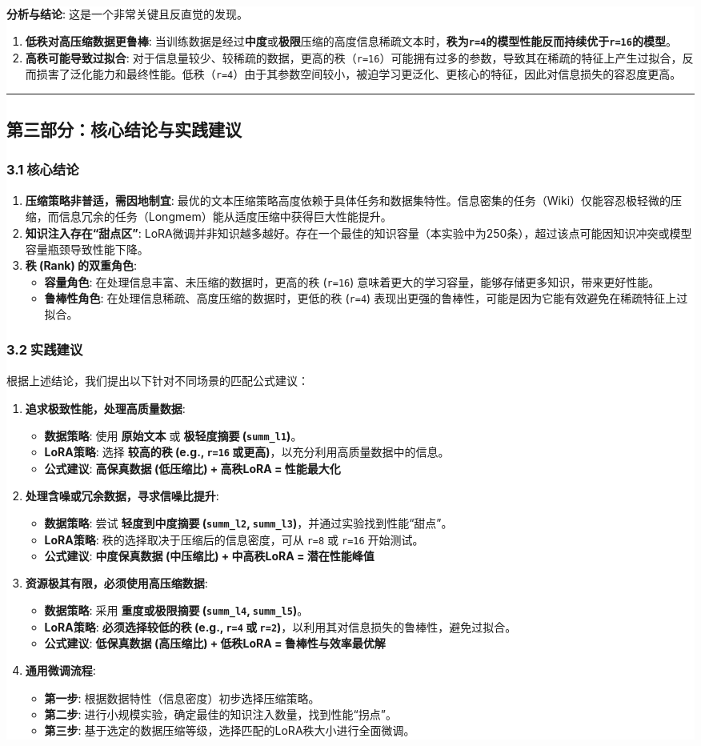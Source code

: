 **分析与结论**:
这是一个非常关键且反直觉的发现。
1.  **低秩对高压缩数据更鲁棒**: 当训练数据是经过**中度**或**极限**压缩的高度信息稀疏文本时，**秩为`r=4`的模型性能反而持续优于`r=16`的模型**。
2.  **高秩可能导致过拟合**: 对于信息量较少、较稀疏的数据，更高的秩（`r=16`）可能拥有过多的参数，导致其在稀疏的特征上产生过拟合，反而损害了泛化能力和最终性能。低秩（`r=4`）由于其参数空间较小，被迫学习更泛化、更核心的特征，因此对信息损失的容忍度更高。

---

## **第三部分：核心结论与实践建议**

### **3.1 核心结论**
1.  **压缩策略非普适，需因地制宜**: 最优的文本压缩策略高度依赖于具体任务和数据集特性。信息密集的任务（Wiki）仅能容忍极轻微的压缩，而信息冗余的任务（Longmem）能从适度压缩中获得巨大性能提升。
2.  **知识注入存在“甜点区”**: LoRA微调并非知识越多越好。存在一个最佳的知识容量（本实验中为250条），超过该点可能因知识冲突或模型容量瓶颈导致性能下降。
3.  **秩 (Rank) 的双重角色**:
    * **容量角色**: 在处理信息丰富、未压缩的数据时，更高的秩 (`r=16`) 意味着更大的学习容量，能够存储更多知识，带来更好性能。
    * **鲁棒性角色**: 在处理信息稀疏、高度压缩的数据时，更低的秩 (`r=4`) 表现出更强的鲁棒性，可能是因为它能有效避免在稀疏特征上过拟合。

### **3.2 实践建议**

根据上述结论，我们提出以下针对不同场景的匹配公式建议：

1.  **追求极致性能，处理高质量数据**:
    * **数据策略**: 使用 **原始文本** 或 **极轻度摘要 (`summ_l1`)**。
    * **LoRA策略**: 选择 **较高的秩 (e.g., `r=16` 或更高)**，以充分利用高质量数据中的信息。
    * **公式建议**: **高保真数据 (低压缩比) + 高秩LoRA = 性能最大化**

2.  **处理含噪或冗余数据，寻求信噪比提升**:
    * **数据策略**: 尝试 **轻度到中度摘要 (`summ_l2`, `summ_l3`)**，并通过实验找到性能“甜点”。
    * **LoRA策略**: 秩的选择取决于压缩后的信息密度，可从 `r=8` 或 `r=16` 开始测试。
    * **公式建议**: **中度保真数据 (中压缩比) + 中高秩LoRA = 潜在性能峰值**

3.  **资源极其有限，必须使用高压缩数据**:
    * **数据策略**: 采用 **重度或极限摘要 (`summ_l4`, `summ_l5`)**。
    * **LoRA策略**: **必须选择较低的秩 (e.g., `r=4` 或 `r=2`)**，以利用其对信息损失的鲁棒性，避免过拟合。
    * **公式建议**: **低保真数据 (高压缩比) + 低秩LoRA = 鲁棒性与效率最优解**

4.  **通用微调流程**:
    * **第一步**: 根据数据特性（信息密度）初步选择压缩策略。
    * **第二步**: 进行小规模实验，确定最佳的知识注入数量，找到性能“拐点”。
    * **第三步**: 基于选定的数据压缩等级，选择匹配的LoRA秩大小进行全面微调。